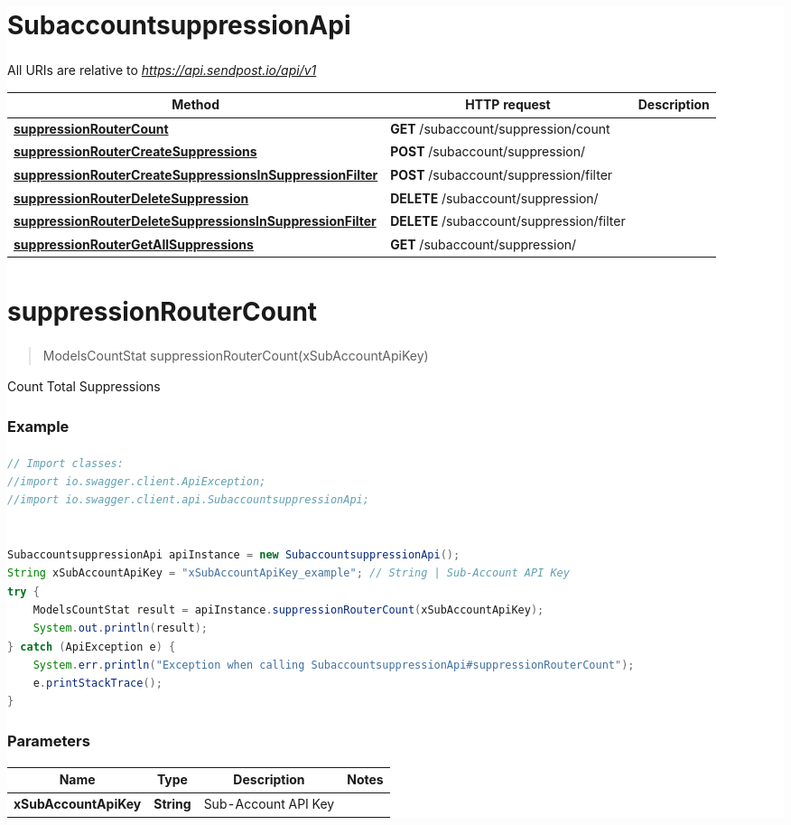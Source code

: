# SubaccountsuppressionApi

All URIs are relative to *https://api.sendpost.io/api/v1*

Method | HTTP request | Description
------------- | ------------- | -------------
[**suppressionRouterCount**](SubaccountsuppressionApi.md#suppressionRouterCount) | **GET** /subaccount/suppression/count | 
[**suppressionRouterCreateSuppressions**](SubaccountsuppressionApi.md#suppressionRouterCreateSuppressions) | **POST** /subaccount/suppression/ | 
[**suppressionRouterCreateSuppressionsInSuppressionFilter**](SubaccountsuppressionApi.md#suppressionRouterCreateSuppressionsInSuppressionFilter) | **POST** /subaccount/suppression/filter | 
[**suppressionRouterDeleteSuppression**](SubaccountsuppressionApi.md#suppressionRouterDeleteSuppression) | **DELETE** /subaccount/suppression/ | 
[**suppressionRouterDeleteSuppressionsInSuppressionFilter**](SubaccountsuppressionApi.md#suppressionRouterDeleteSuppressionsInSuppressionFilter) | **DELETE** /subaccount/suppression/filter | 
[**suppressionRouterGetAllSuppressions**](SubaccountsuppressionApi.md#suppressionRouterGetAllSuppressions) | **GET** /subaccount/suppression/ | 


<a name="suppressionRouterCount"></a>
# **suppressionRouterCount**
> ModelsCountStat suppressionRouterCount(xSubAccountApiKey)



Count Total Suppressions

### Example
```java
// Import classes:
//import io.swagger.client.ApiException;
//import io.swagger.client.api.SubaccountsuppressionApi;


SubaccountsuppressionApi apiInstance = new SubaccountsuppressionApi();
String xSubAccountApiKey = "xSubAccountApiKey_example"; // String | Sub-Account API Key
try {
    ModelsCountStat result = apiInstance.suppressionRouterCount(xSubAccountApiKey);
    System.out.println(result);
} catch (ApiException e) {
    System.err.println("Exception when calling SubaccountsuppressionApi#suppressionRouterCount");
    e.printStackTrace();
}
```

### Parameters

Name | Type | Description  | Notes
------------- | ------------- | ------------- | -------------
 **xSubAccountApiKey** | **String**| Sub-Account API Key |
